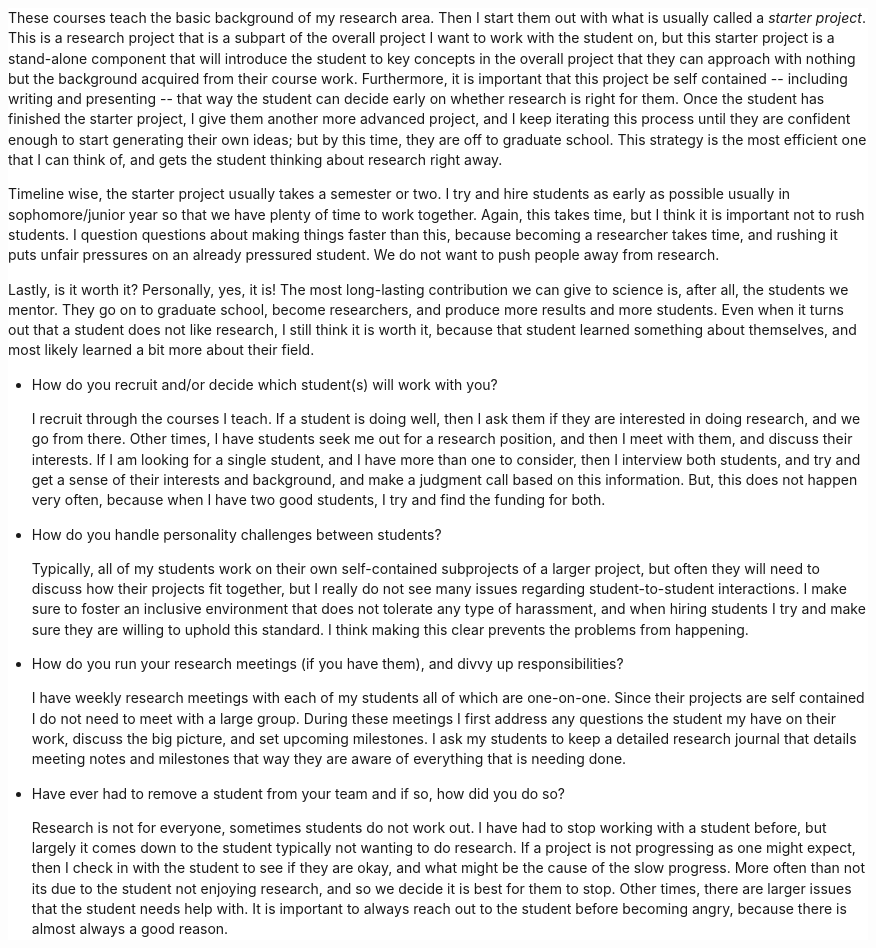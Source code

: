   These courses teach the basic background of my research area.  Then I start them out with what is usually called a *starter project*.  This is a research project that is a subpart of the overall project I want to work with the student on, but this starter project is a stand-alone component that will introduce the student to key concepts in the overall project that they can approach with nothing but the background acquired from their course work. Furthermore, it is important that this project be self contained -- including writing and presenting -- that way the student can decide early on whether research is right for them.  Once the student has finished the starter project, I give them another more advanced project, and I keep iterating this process until they are confident enough to start generating their own ideas; but by this time, they are off to graduate school.  This strategy is the most efficient one that I can think of, and gets the student thinking about research right away.

  Timeline wise, the starter project usually takes a semester or two.  I try and hire students as early as possible usually in sophomore/junior year so that we have plenty of time to work together.  Again, this takes time, but I think it is important not to rush students.  I question questions about making things faster than this, because becoming a researcher takes time, and rushing it puts unfair pressures on an already pressured student.  We do not want to push people away from research.

  Lastly, is it worth it?  Personally, yes, it is!  The most long-lasting contribution we can give to science is, after all, the students we mentor.  They go on to graduate school, become researchers, and produce more results and more students.  Even when it turns out that a student does not like research, I still think it is worth it, because that student learned something about themselves, and most likely learned a bit more about their field.

- How do you recruit and/or decide which student(s) will work with you?

  I recruit through the courses I teach.  If a student is doing well, then I ask them if they are interested in doing research, and we go from there.  Other times, I have students seek me out for a research position, and then I meet with them, and discuss their interests.  If I am looking for a single student, and I have more than one to consider, then I interview both students, and try and get a sense of their interests and background, and make a judgment call based on this information.  But, this does not happen very often, because when I have two good students, I try and find the funding for both.

- How do you handle personality challenges between students?

  Typically, all of my students work on their own self-contained subprojects of a larger project, but often they will need to discuss how their projects fit together, but I really do not see many issues regarding student-to-student interactions.  I make sure to foster an inclusive environment that does not tolerate any type of harassment, and when hiring students I try and make sure they are willing to uphold this standard.  I think making this clear prevents the problems from happening.

- How do you run your research meetings (if you have them), and divvy up responsibilities?

  I have weekly research meetings with each of my students all of which are one-on-one.  Since their projects are self contained I do not need to meet with a large group.  During these meetings I first address any questions the student my have on their work, discuss the big picture, and set upcoming milestones.  I ask my students to keep a detailed research journal that details meeting notes and milestones that way they are aware of everything that is needing done.  

- Have ever had to remove a student from your team and if so, how did you do so?

  Research is not for everyone, sometimes students do not work out.  I have had to stop working with a student before, but largely it comes down to the student typically not wanting to do research.  If a project is not progressing as one might expect, then I check in with the student to see if they are okay, and what might be the cause of the slow progress.  More often than not its due to the student not enjoying research, and so we decide it is best for them to stop.  Other times, there are larger issues that the student needs help with.  It is important to always reach out to the student before becoming angry, because there is almost always a good reason.  
